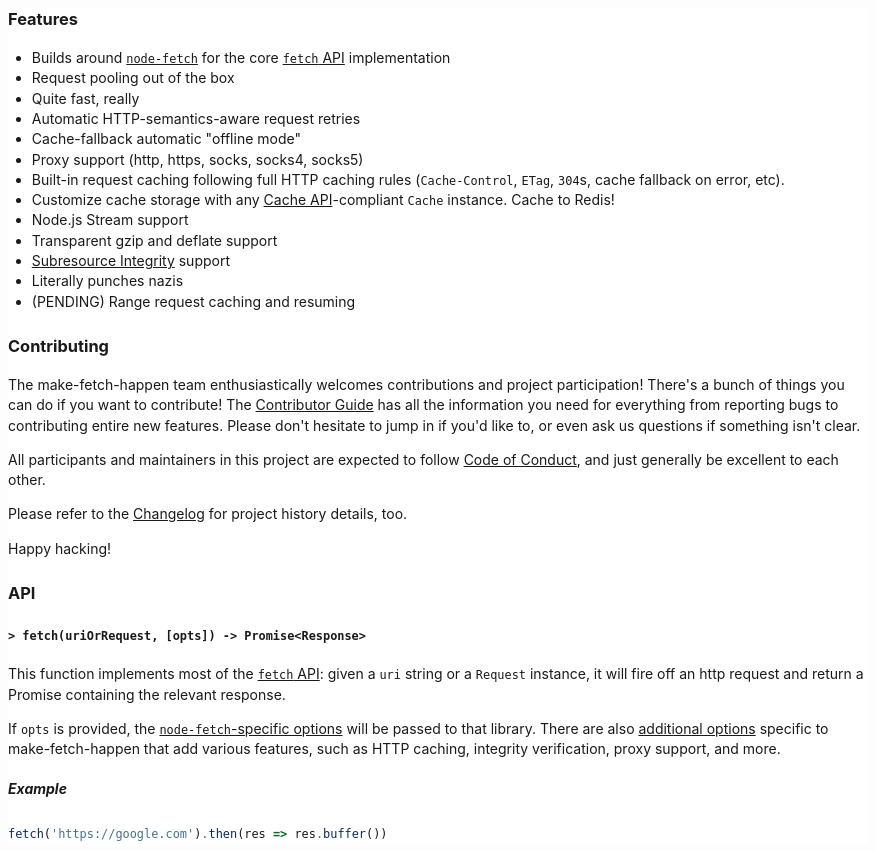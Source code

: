 
### Features

* Builds around [`node-fetch`](https://npm.im/node-fetch) for the core [`fetch` API](https://fetch.spec.whatwg.org) implementation
* Request pooling out of the box
* Quite fast, really
* Automatic HTTP-semantics-aware request retries
* Cache-fallback automatic "offline mode"
* Proxy support (http, https, socks, socks4, socks5)
* Built-in request caching following full HTTP caching rules (`Cache-Control`, `ETag`, `304`s, cache fallback on error, etc).
* Customize cache storage with any [Cache API](https://developer.mozilla.org/en-US/docs/Web/API/Cache)-compliant `Cache` instance. Cache to Redis!
* Node.js Stream support
* Transparent gzip and deflate support
* [Subresource Integrity](https://developer.mozilla.org/en-US/docs/Web/Security/Subresource_Integrity) support
* Literally punches nazis
* (PENDING) Range request caching and resuming

### Contributing

The make-fetch-happen team enthusiastically welcomes contributions and project participation! There's a bunch of things you can do if you want to contribute! The [Contributor Guide](CONTRIBUTING.md) has all the information you need for everything from reporting bugs to contributing entire new features. Please don't hesitate to jump in if you'd like to, or even ask us questions if something isn't clear.

All participants and maintainers in this project are expected to follow [Code of Conduct](CODE_OF_CONDUCT.md), and just generally be excellent to each other.

Please refer to the [Changelog](CHANGELOG.md) for project history details, too.

Happy hacking!

### API

#### <a name="fetch"></a> `> fetch(uriOrRequest, [opts]) -> Promise<Response>`

This function implements most of the [`fetch` API](https://developer.mozilla.org/en-US/docs/Web/API/WindowOrWorkerGlobalScope/fetch): given a `uri` string or a `Request` instance, it will fire off an http request and return a Promise containing the relevant response.

If `opts` is provided, the [`node-fetch`-specific options](#node-fetch-options) will be passed to that library. There are also [additional options](#extra-options) specific to make-fetch-happen that add various features, such as HTTP caching, integrity verification, proxy support, and more.

##### Example

```javascript
fetch('https://google.com').then(res => res.buffer())
```

